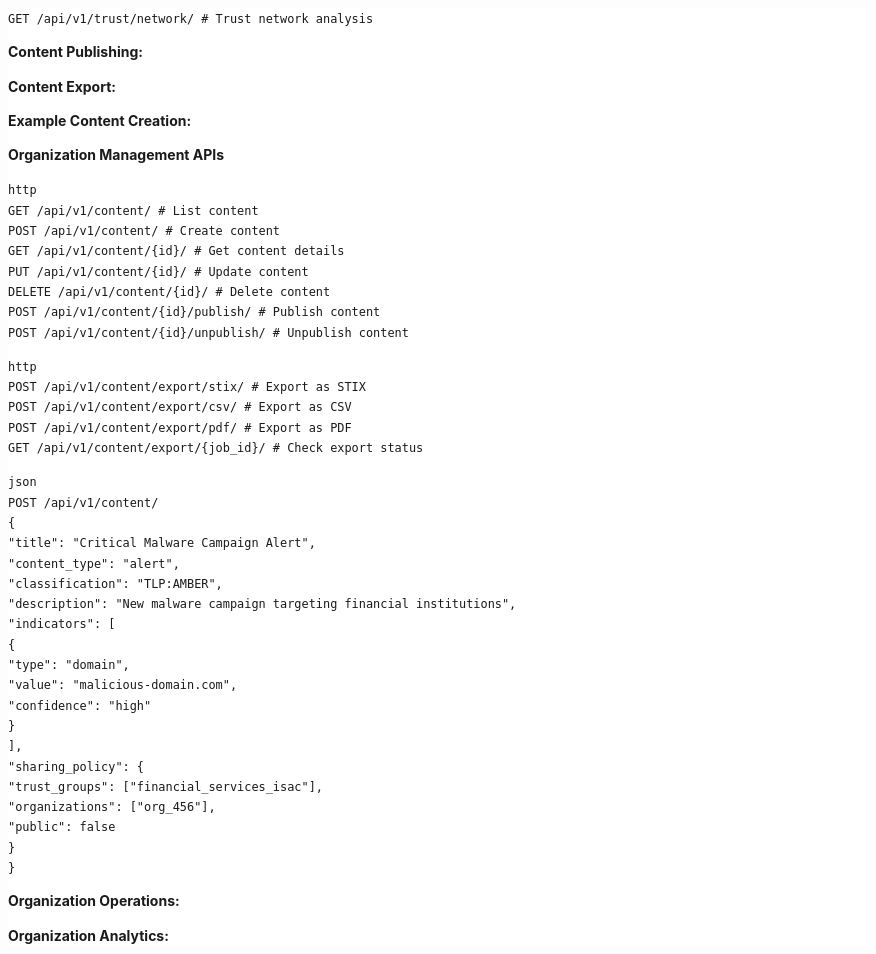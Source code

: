 ```
GET /api/v1/trust/network/ # Trust network analysis
```

**Content Publishing:**

**Content Export:**

**Example Content Creation:**

**Organization Management APIs**

```
http
GET /api/v1/content/ # List content
POST /api/v1/content/ # Create content
GET /api/v1/content/{id}/ # Get content details
PUT /api/v1/content/{id}/ # Update content
DELETE /api/v1/content/{id}/ # Delete content
POST /api/v1/content/{id}/publish/ # Publish content
POST /api/v1/content/{id}/unpublish/ # Unpublish content
```
```
http
POST /api/v1/content/export/stix/ # Export as STIX
POST /api/v1/content/export/csv/ # Export as CSV
POST /api/v1/content/export/pdf/ # Export as PDF
GET /api/v1/content/export/{job_id}/ # Check export status
```
```
json
POST /api/v1/content/
{
"title": "Critical Malware Campaign Alert",
"content_type": "alert",
"classification": "TLP:AMBER",
"description": "New malware campaign targeting financial institutions",
"indicators": [
{
"type": "domain",
"value": "malicious-domain.com",
"confidence": "high"
}
],
"sharing_policy": {
"trust_groups": ["financial_services_isac"],
"organizations": ["org_456"],
"public": false
}
}
```

**Organization Operations:**

**Organization Analytics:**
